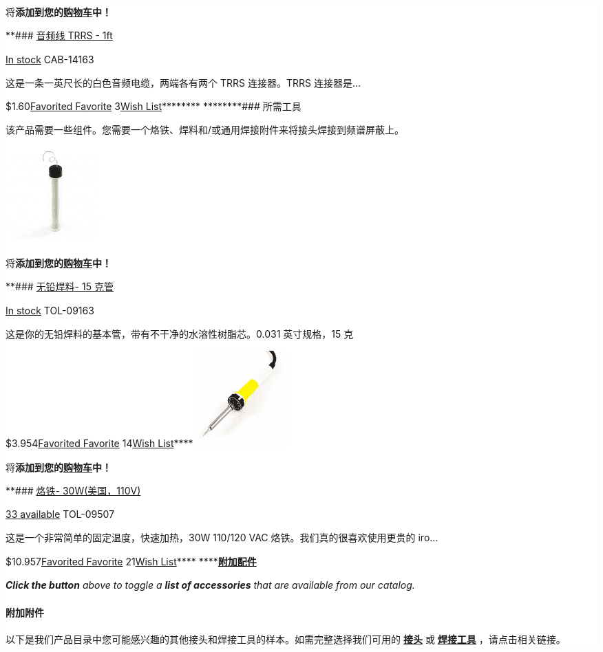 将**添加到您的[购物车](https://www.sparkfun.com/cart)中！**

 **### [音频线 TRRS - 1ft](https://www.sparkfun.com/products/14163)

[In stock](https://learn.sparkfun.com/static/bubbles/ "in stock") CAB-14163

这是一条一英尺长的白色音频电缆，两端各有两个 TRRS 连接器。TRRS 连接器是…

$1.60[Favorited Favorite](# "Add to favorites") 3[Wish List](# "Add to wish list")******** ********### 所需工具

该产品需要一些组件。您需要一个烙铁、焊料和/或通用焊接附件来将接头焊接到频谱屏蔽上。

[![Solder Lead Free - 15-gram Tube](img/5e640e88c0f08345078e8151e160f46f.png)](https://www.sparkfun.com/products/9163) 

将**添加到您的[购物车](https://www.sparkfun.com/cart)中！**

 **### [无铅焊料- 15 克管](https://www.sparkfun.com/products/9163)

[In stock](https://learn.sparkfun.com/static/bubbles/ "in stock") TOL-09163

这是你的无铅焊料的基本管，带有不干净的水溶性树脂芯。0.031 英寸规格，15 克

$3.954[Favorited Favorite](# "Add to favorites") 14[Wish List](# "Add to wish list")****[![Soldering Iron - 30W (US, 110V)](img/9244563a05c8c398ff1ab18608118b63.png)](https://www.sparkfun.com/products/9507) 

将**添加到您的[购物车](https://www.sparkfun.com/cart)中！**

 **### [烙铁- 30W(美国，110V)](https://www.sparkfun.com/products/9507)

[33 available](https://learn.sparkfun.com/static/bubbles/ "33 available") TOL-09507

这是一个非常简单的固定温度，快速加热，30W 110/120 VAC 烙铁。我们真的很喜欢使用更贵的 iro…

$10.957[Favorited Favorite](# "Add to favorites") 21[Wish List](# "Add to wish list")**** ****[**附加配件**](#Additional_Accessories)

***Click the button** above to toggle a **list of accessories** that are available from our catalog.*

#### 附加附件

以下是我们产品目录中您可能感兴趣的其他接头和焊接工具的样本。如需完整选择我们可用的 [**接头**](https://www.sparkfun.com/categories/381) 或 [**焊接工具**](https://www.sparkfun.com/categories/49) ，请点击相关链接。
